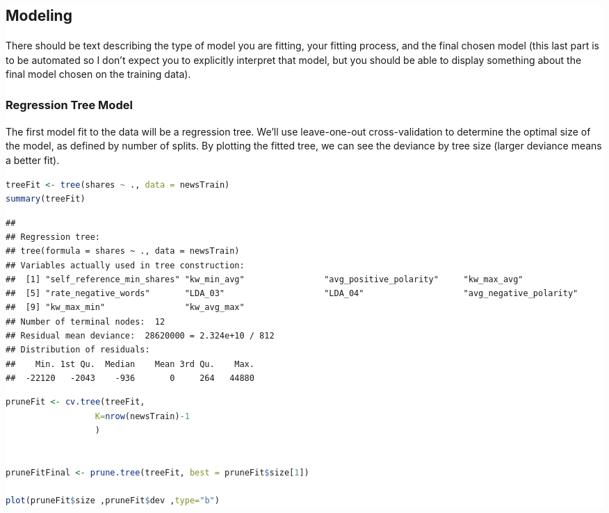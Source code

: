 ## Modeling

There should be text describing the type of model you are fitting, your
fitting process, and the final chosen model (this last part is to be
automated so I don’t expect you to explicitly interpret that model, but
you should be able to display something about the final model chosen on
the training data).

### Regression Tree Model

The first model fit to the data will be a regression tree. We’ll use
leave-one-out cross-validation to determine the optimal size of the
model, as defined by number of splits. By plotting the fitted tree, we
can see the deviance by tree size (larger deviance means a better fit).

``` r
treeFit <- tree(shares ~ ., data = newsTrain)
summary(treeFit)
```

    ## 
    ## Regression tree:
    ## tree(formula = shares ~ ., data = newsTrain)
    ## Variables actually used in tree construction:
    ##  [1] "self_reference_min_shares" "kw_min_avg"                "avg_positive_polarity"     "kw_max_avg"               
    ##  [5] "rate_negative_words"       "LDA_03"                    "LDA_04"                    "avg_negative_polarity"    
    ##  [9] "kw_max_min"                "kw_avg_max"               
    ## Number of terminal nodes:  12 
    ## Residual mean deviance:  28620000 = 2.324e+10 / 812 
    ## Distribution of residuals:
    ##    Min. 1st Qu.  Median    Mean 3rd Qu.    Max. 
    ##  -22120   -2043    -936       0     264   44880

``` r
pruneFit <- cv.tree(treeFit,
                  K=nrow(newsTrain)-1
                  )


pruneFitFinal <- prune.tree(treeFit, best = pruneFit$size[1]) 

plot(pruneFit$size ,pruneFit$dev ,type="b")
```
